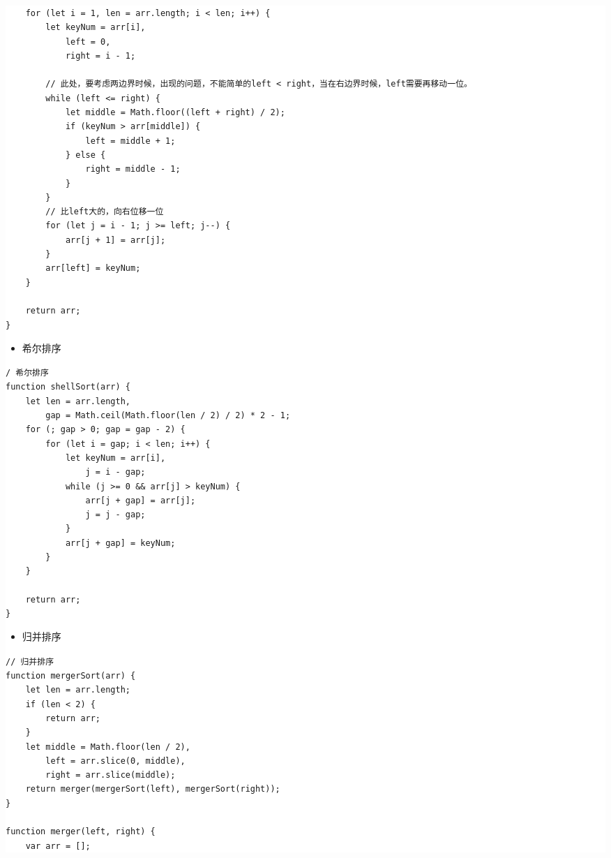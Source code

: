 ```
	for (let i = 1, len = arr.length; i < len; i++) {
		let keyNum = arr[i],
			left = 0,
			right = i - 1;

		// 此处，要考虑两边界时候，出现的问题，不能简单的left < right，当在右边界时候，left需要再移动一位。
		while (left <= right) {
			let middle = Math.floor((left + right) / 2);
			if (keyNum > arr[middle]) {
				left = middle + 1;
			} else {
				right = middle - 1;
			}
		}
		// 比left大的，向右位移一位
		for (let j = i - 1; j >= left; j--) {
			arr[j + 1] = arr[j];
		}
		arr[left] = keyNum;
	}

	return arr;
}
```

- 希尔排序

```
/ 希尔排序
function shellSort(arr) {
	let len = arr.length,
		gap = Math.ceil(Math.floor(len / 2) / 2) * 2 - 1;
	for (; gap > 0; gap = gap - 2) {
		for (let i = gap; i < len; i++) {
			let keyNum = arr[i],
				j = i - gap;
			while (j >= 0 && arr[j] > keyNum) {
				arr[j + gap] = arr[j];
				j = j - gap;
			}
			arr[j + gap] = keyNum;
		}
	}

	return arr;
}
```

- 归并排序

```
// 归并排序
function mergerSort(arr) {
	let len = arr.length;
	if (len < 2) {
		return arr;
	}
	let middle = Math.floor(len / 2),
		left = arr.slice(0, middle),
		right = arr.slice(middle);
	return merger(mergerSort(left), mergerSort(right));
}

function merger(left, right) {
	var arr = [];
```